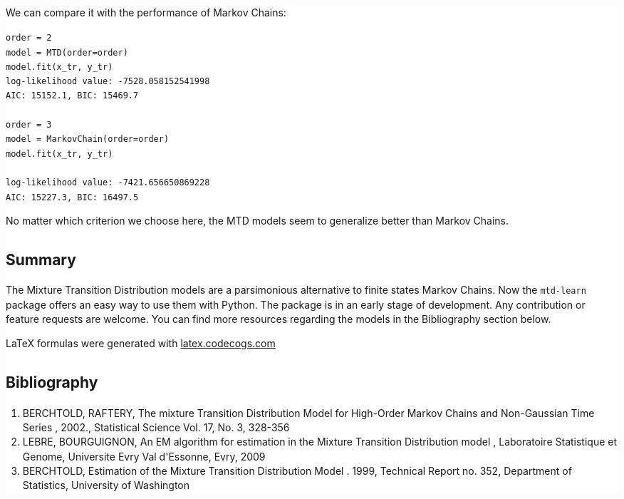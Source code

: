 We can compare it with the performance of Markov Chains:

```
order = 2
model = MTD(order=order)
model.fit(x_tr, y_tr)
log-likelihood value: -7528.058152541998
AIC: 15152.1, BIC: 15469.7

order = 3
model = MarkovChain(order=order)
model.fit(x_tr, y_tr)

log-likelihood value: -7421.656650869228
AIC: 15227.3, BIC: 16497.5
```

No matter which criterion we choose here, the MTD models seem to generalize better than Markov Chains.

## Summary

The Mixture Transition Distribution models are a parsimonious alternative to finite states Markov Chains. Now the 
`mtd-learn` package offers an easy way to use them with Python. The package is in an early stage of development. Any
contribution or feature requests are welcome. You can find more resources regarding the models in the Bibliography
section below. 

LaTeX formulas were generated with [latex.codecogs.com](https://www.codecogs.com/latex/eqneditor.php)

## Bibliography
1. BERCHTOLD, RAFTERY, The mixture Transition Distribution Model for High-Order Markov Chains
and Non-Gaussian Time Series , 2002., Statistical Science Vol. 17, No. 3, 328-356
2. LEBRE, BOURGUIGNON, An EM algorithm for estimation in the Mixture Transition Distribution
model , Laboratoire Statistique et Genome, Universite Evry Val d'Essonne, Evry, 2009
3. BERCHTOLD, Estimation of the Mixture Transition Distribution Model . 1999, Technical Report no. 352, Department of 
Statistics, University of Washington